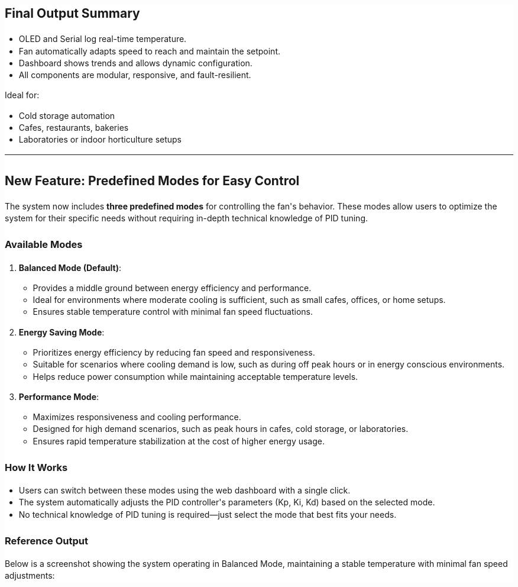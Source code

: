 
## Final Output Summary

* OLED and Serial log real-time temperature.
* Fan automatically adapts speed to reach and maintain the setpoint.
* Dashboard shows trends and allows dynamic configuration.
* All components are modular, responsive, and fault-resilient.

Ideal for:

* Cold storage automation
* Cafes, restaurants, bakeries
* Laboratories or indoor horticulture setups

---

## New Feature: Predefined Modes for Easy Control

The system now includes **three predefined modes** for controlling the fan's behavior. These modes allow users to optimize the system for their specific needs without requiring in-depth technical knowledge of PID tuning.

### Available Modes

1. **Balanced Mode (Default)**:

   * Provides a middle ground between energy efficiency and performance.
   * Ideal for environments where moderate cooling is sufficient, such as small cafes, offices, or home setups.
   * Ensures stable temperature control with minimal fan speed fluctuations.

2. **Energy Saving Mode**:
   * Prioritizes energy efficiency by reducing fan speed and responsiveness.
   * Suitable for scenarios where cooling demand is low, such as during off peak hours or in energy conscious environments.
   * Helps reduce power consumption while maintaining acceptable temperature levels.

3. **Performance Mode**:
   * Maximizes responsiveness and cooling performance.
   * Designed for high demand scenarios, such as peak hours in cafes, cold storage, or laboratories.
   * Ensures rapid temperature stabilization at the cost of higher energy usage.

### How It Works

* Users can switch between these modes using the web dashboard with a single click.
* The system automatically adjusts the PID controller's parameters (Kp, Ki, Kd) based on the selected mode.
* No technical knowledge of PID tuning is required—just select the mode that best fits your needs.

### Reference Output

Below is a screenshot showing the system operating in Balanced Mode, maintaining a stable temperature with minimal fan speed adjustments:
